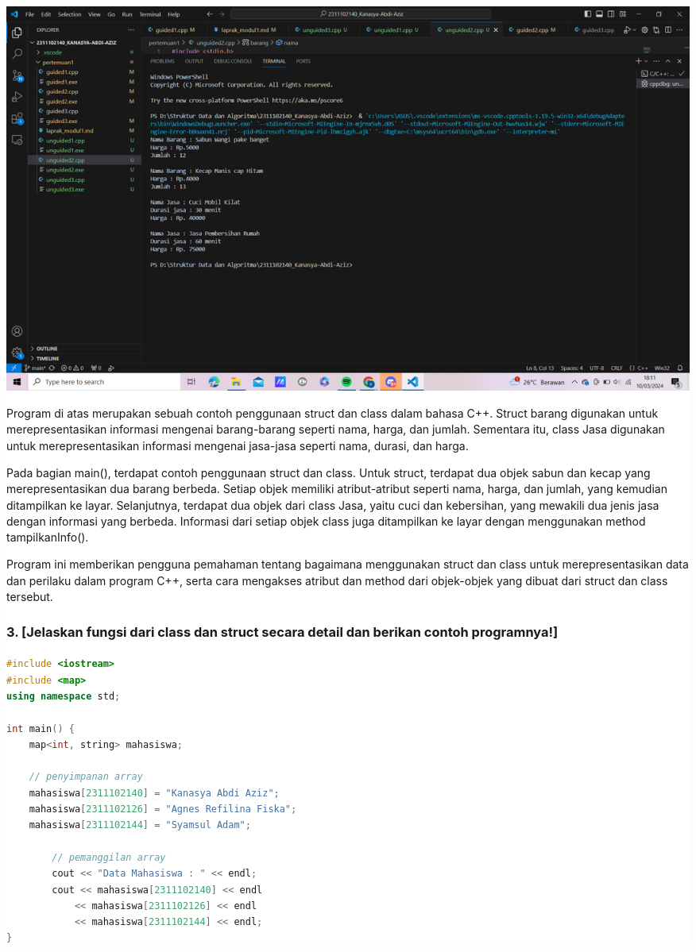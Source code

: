 ![Screenshot Output Unguided 2](Output-Unguided-2_Kanasya.png.png)

Program di atas merupakan sebuah contoh penggunaan struct dan class dalam bahasa C++. Struct barang digunakan untuk merepresentasikan informasi mengenai barang-barang seperti nama, harga, dan jumlah. Sementara itu, class Jasa digunakan untuk merepresentasikan informasi mengenai jasa-jasa seperti nama, durasi, dan harga.

Pada bagian main(), terdapat contoh penggunaan struct dan class. Untuk struct, terdapat dua objek sabun dan kecap yang merepresentasikan dua barang berbeda. Setiap objek memiliki atribut-atribut seperti nama, harga, dan jumlah, yang kemudian ditampilkan ke layar. Selanjutnya, terdapat dua objek dari class Jasa, yaitu cuci dan kebersihan, yang mewakili dua jenis jasa dengan informasi yang berbeda. Informasi dari setiap objek class juga ditampilkan ke layar dengan menggunakan method tampilkanInfo().

Program ini memberikan pengguna pemahaman tentang bagaimana menggunakan struct dan class untuk merepresentasikan data dan perilaku dalam program C++, serta cara mengakses atribut dan method dari objek-objek yang dibuat dari struct dan class tersebut.

### 3. [Jelaskan fungsi dari class dan struct secara detail dan berikan contoh programnya!]

```C++
#include <iostream>
#include <map>
using namespace std;

int main() {
    map<int, string> mahasiswa;

    // penyimpanan array
    mahasiswa[2311102140] = "Kanasya Abdi Aziz";
    mahasiswa[2311102126] = "Agnes Refilina Fiska";
    mahasiswa[2311102144] = "Syamsul Adam";

        // pemanggilan array
        cout << "Data Mahasiswa : " << endl;
        cout << mahasiswa[2311102140] << endl
            << mahasiswa[2311102126] << endl
            << mahasiswa[2311102144] << endl;
}
```